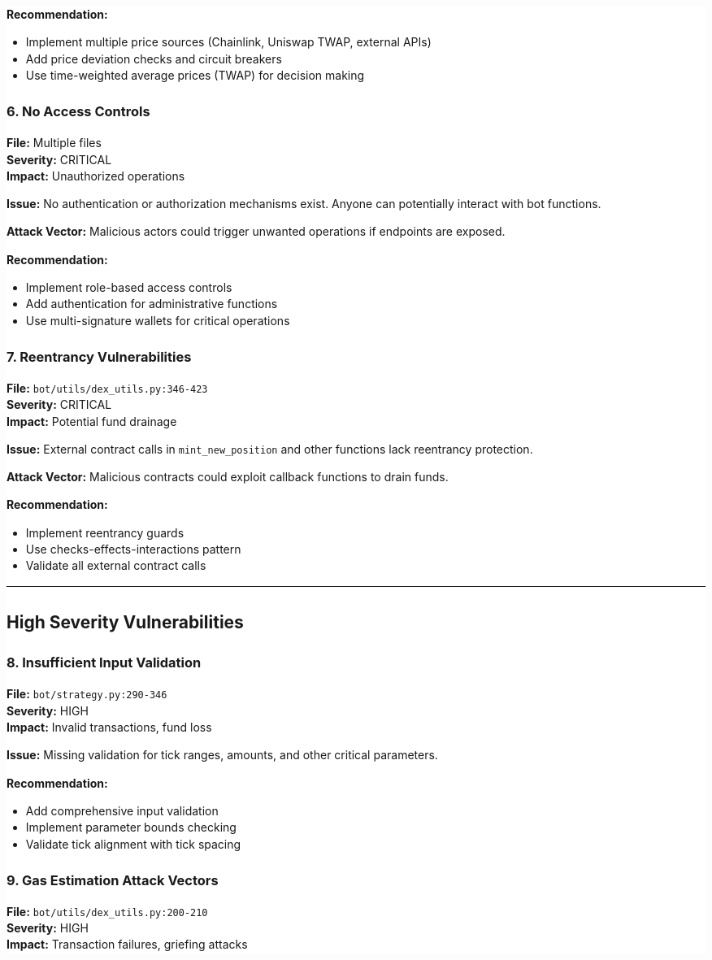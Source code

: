 **Recommendation:**
- Implement multiple price sources (Chainlink, Uniswap TWAP, external APIs)
- Add price deviation checks and circuit breakers
- Use time-weighted average prices (TWAP) for decision making

### 6. No Access Controls
**File:** Multiple files  
**Severity:** CRITICAL  
**Impact:** Unauthorized operations

**Issue:** No authentication or authorization mechanisms exist. Anyone can potentially interact with bot functions.

**Attack Vector:** Malicious actors could trigger unwanted operations if endpoints are exposed.

**Recommendation:**
- Implement role-based access controls
- Add authentication for administrative functions
- Use multi-signature wallets for critical operations

### 7. Reentrancy Vulnerabilities
**File:** `bot/utils/dex_utils.py:346-423`  
**Severity:** CRITICAL  
**Impact:** Potential fund drainage

**Issue:** External contract calls in `mint_new_position` and other functions lack reentrancy protection.

**Attack Vector:** Malicious contracts could exploit callback functions to drain funds.

**Recommendation:**
- Implement reentrancy guards
- Use checks-effects-interactions pattern
- Validate all external contract calls

---

## High Severity Vulnerabilities

### 8. Insufficient Input Validation
**File:** `bot/strategy.py:290-346`  
**Severity:** HIGH  
**Impact:** Invalid transactions, fund loss

**Issue:** Missing validation for tick ranges, amounts, and other critical parameters.

**Recommendation:**
- Add comprehensive input validation
- Implement parameter bounds checking
- Validate tick alignment with tick spacing

### 9. Gas Estimation Attack Vectors
**File:** `bot/utils/dex_utils.py:200-210`  
**Severity:** HIGH  
**Impact:** Transaction failures, griefing attacks
